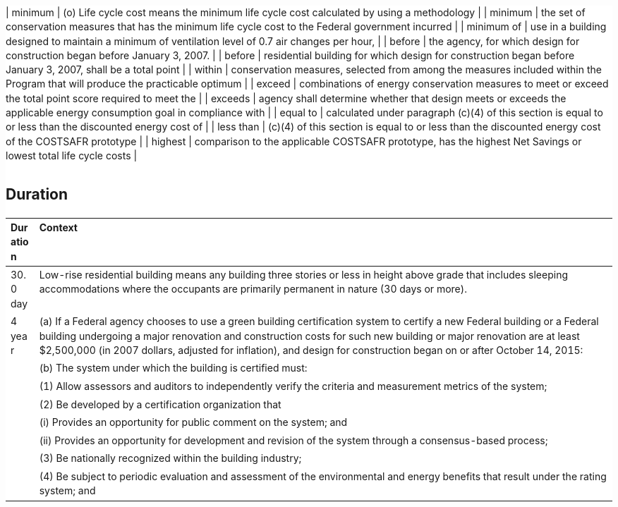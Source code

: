| minimum       | (o) Life cycle cost means the  minimum life cycle cost calculated by using a methodology                                              |
| minimum       | the set of conservation measures that has the minimum life cycle cost to the Federal government incurred                              |
| minimum of    | use in a building designed to maintain a minimum of ventilation level of 0.7 air changes per hour,                                    |
| before        | the agency, for which design for construction began before  January 3, 2007.                                                          |
| before        | residential building for which design for construction began before January 3, 2007, shall be a total point                           |
| within        | conservation measures, selected from among the measures included within the Program that will produce the practicable optimum         |
| exceed        | combinations of energy conservation measures to meet or exceed the total point score required to meet the                             |
| exceeds       | agency shall determine whether that design meets or exceeds the applicable energy consumption goal in compliance with                 |
| equal to      | calculated under paragraph (c)(4) of this section is equal to or less than the discounted energy cost of                              |
| less than     | (c)(4) of this section is equal to or less than the discounted energy cost of the COSTSAFR prototype                                  |
| highest       | comparison to the applicable COSTSAFR prototype, has the highest Net Savings or lowest total life cycle costs                         |


## Duration

| Duration   | Context                                                                                                                                                                                                                                                                                                                                                                |
|:-----------|:-----------------------------------------------------------------------------------------------------------------------------------------------------------------------------------------------------------------------------------------------------------------------------------------------------------------------------------------------------------------------|
| 30.0 day   | Low-rise residential building means any building three stories or less in height above grade that includes sleeping accommodations where the occupants are primarily permanent in nature (30 days or more).                                                                                                                                                            |
| 4 year     | (a) If a Federal agency chooses to use a green building certification system to certify a new Federal building or a Federal building undergoing a major renovation and construction costs for such new building or major renovation are at least $2,500,000 (in 2007 dollars, adjusted for inflation), and design for construction began on or after October 14, 2015: |
|            |               (b) The system under which the building is certified must:                                                                                                                                                                                                                                                                                               |
|            |               (1) Allow assessors and auditors to independently verify the criteria and measurement metrics of the system;                                                                                                                                                                                                                                             |
|            |               (2) Be developed by a certification organization that                                                                                                                                                                                                                                                                                                    |
|            |               (i) Provides an opportunity for public comment on the system; and                                                                                                                                                                                                                                                                                        |
|            |               (ii) Provides an opportunity for development and revision of the system through a consensus-based process;                                                                                                                                                                                                                                               |
|            |               (3) Be nationally recognized within the building industry;                                                                                                                                                                                                                                                                                               |
|            |               (4) Be subject to periodic evaluation and assessment of the environmental and energy benefits that result under the rating system; and                                                                                                                                                                                                                   |